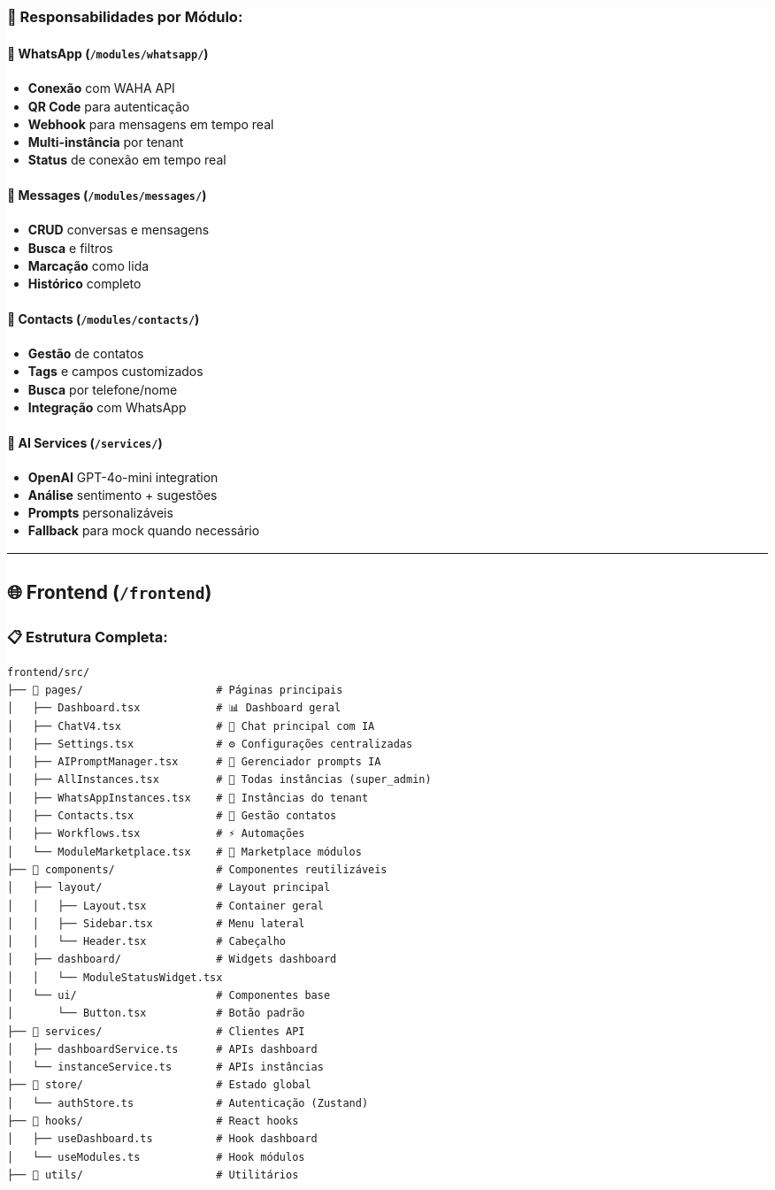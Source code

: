 ### **🎯 Responsabilidades por Módulo:**

#### **📱 WhatsApp** (`/modules/whatsapp/`)
- **Conexão** com WAHA API
- **QR Code** para autenticação
- **Webhook** para mensagens em tempo real
- **Multi-instância** por tenant
- **Status** de conexão em tempo real

#### **💬 Messages** (`/modules/messages/`)
- **CRUD** conversas e mensagens
- **Busca** e filtros
- **Marcação** como lida
- **Histórico** completo

#### **👥 Contacts** (`/modules/contacts/`)
- **Gestão** de contatos
- **Tags** e campos customizados
- **Busca** por telefone/nome
- **Integração** com WhatsApp

#### **🤖 AI Services** (`/services/`)
- **OpenAI** GPT-4o-mini integration
- **Análise** sentimento + sugestões
- **Prompts** personalizáveis
- **Fallback** para mock quando necessário

---

## 🌐 Frontend (`/frontend`)

### **📋 Estrutura Completa:**

```
frontend/src/
├── 📁 pages/                     # Páginas principais
│   ├── Dashboard.tsx            # 📊 Dashboard geral
│   ├── ChatV4.tsx               # 💬 Chat principal com IA
│   ├── Settings.tsx             # ⚙️ Configurações centralizadas
│   ├── AIPromptManager.tsx      # 🤖 Gerenciador prompts IA
│   ├── AllInstances.tsx         # 📱 Todas instâncias (super_admin)
│   ├── WhatsAppInstances.tsx    # 📱 Instâncias do tenant
│   ├── Contacts.tsx             # 👥 Gestão contatos
│   ├── Workflows.tsx            # ⚡ Automações
│   └── ModuleMarketplace.tsx    # 🧩 Marketplace módulos
├── 📁 components/                # Componentes reutilizáveis
│   ├── layout/                  # Layout principal
│   │   ├── Layout.tsx           # Container geral
│   │   ├── Sidebar.tsx          # Menu lateral
│   │   └── Header.tsx           # Cabeçalho
│   ├── dashboard/               # Widgets dashboard
│   │   └── ModuleStatusWidget.tsx
│   └── ui/                      # Componentes base
│       └── Button.tsx           # Botão padrão
├── 📁 services/                  # Clientes API
│   ├── dashboardService.ts      # APIs dashboard
│   └── instanceService.ts       # APIs instâncias
├── 📁 store/                     # Estado global
│   └── authStore.ts             # Autenticação (Zustand)
├── 📁 hooks/                     # React hooks
│   ├── useDashboard.ts          # Hook dashboard
│   └── useModules.ts            # Hook módulos
├── 📁 utils/                     # Utilitários
```